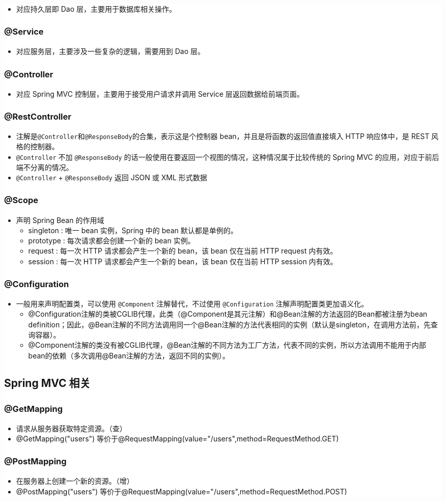 -  对应持久层即 Dao 层，主要用于数据库相关操作。



### @Service

- 对应服务层，主要涉及一些复杂的逻辑，需要用到 Dao 层。



### @Controller

- 对应 Spring MVC 控制层，主要用于接受用户请求并调用 Service 层返回数据给前端页面。



### @RestController

- 注解是`@Controller`和`@ResponseBody`的合集，表示这是个控制器 bean，并且是将函数的返回值直接填入 HTTP 响应体中，是 REST 风格的控制器。
- `@Controller` 不加 `@ResponseBody` 的话一般使用在要返回一个视图的情况，这种情况属于比较传统的 Spring MVC 的应用，对应于前后端不分离的情况。
- `@Controller` + `@ResponseBody` 返回 JSON 或 XML 形式数据



###  @Scope

- 声明 Spring Bean 的作用域
  - singleton : 唯一 bean 实例，Spring 中的 bean 默认都是单例的。
  - prototype : 每次请求都会创建一个新的 bean 实例。
  - request : 每一次 HTTP 请求都会产生一个新的 bean，该 bean 仅在当前 HTTP request 内有效。
  - session : 每一次 HTTP 请求都会产生一个新的 bean，该 bean 仅在当前 HTTP session 内有效。



### @Configuration

- 一般用来声明配置类，可以使用 `@Component` 注解替代，不过使用 `@Configuration` 注解声明配置类更加语义化。
  - @Configuration注解的类被CGLIB代理，此类（@Component是其元注解）和@Bean注解的方法返回的Bean都被注册为bean definition；因此，@Bean注解的不同方法调用同一个@Bean注解的方法代表相同的实例（默认是singleton，在调用方法前，先查询容器）。
  - @Component注解的类没有被CGLIB代理，@Bean注解的不同方法为工厂方法，代表不同的实例，所以方法调用不能用于内部bean的依赖（多次调用@Bean注解的方法，返回不同的实例）。



## Spring MVC 相关

### @GetMapping

- 请求从服务器获取特定资源。（查）
- @GetMapping("users") 等价于@RequestMapping(value="/users",method=RequestMethod.GET)



### @PostMapping

- 在服务器上创建一个新的资源。（增）
- @PostMapping("users") 等价于@RequestMapping(value="/users",method=RequestMethod.POST)


